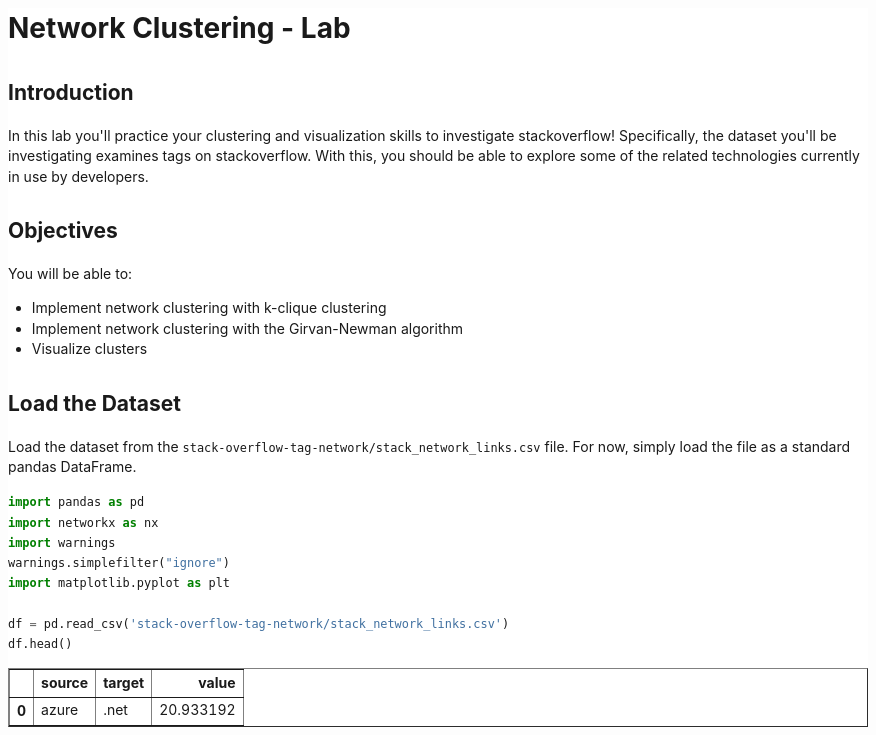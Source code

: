 
# Network Clustering - Lab

## Introduction

In this lab you'll practice your clustering and visualization skills to investigate stackoverflow! Specifically, the dataset you'll be investigating examines tags on stackoverflow. With this, you should be able to explore some of the related technologies currently in use by developers.

## Objectives
You will be able to:

* Implement network clustering with k-clique clustering
* Implement network clustering with the Girvan-Newman algorithm
* Visualize clusters

## Load the Dataset

Load the dataset from the `stack-overflow-tag-network/stack_network_links.csv` file. For now, simply load the file as a standard pandas DataFrame.


```python
import pandas as pd
import networkx as nx
import warnings
warnings.simplefilter("ignore")
import matplotlib.pyplot as plt

df = pd.read_csv('stack-overflow-tag-network/stack_network_links.csv')
df.head()
```




<div>
<style scoped>
    .dataframe tbody tr th:only-of-type {
        vertical-align: middle;
    }

    .dataframe tbody tr th {
        vertical-align: top;
    }

    .dataframe thead th {
        text-align: right;
    }
</style>
<table border="1" class="dataframe">
  <thead>
    <tr style="text-align: right;">
      <th></th>
      <th>source</th>
      <th>target</th>
      <th>value</th>
    </tr>
  </thead>
  <tbody>
    <tr>
      <th>0</th>
      <td>azure</td>
      <td>.net</td>
      <td>20.933192</td>
    </tr>